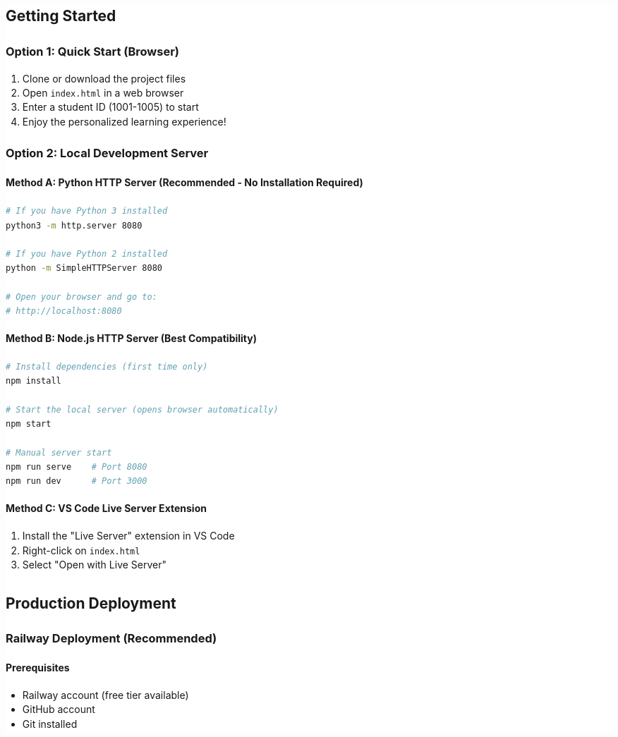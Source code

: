 ## Getting Started

### Option 1: Quick Start (Browser)
1. Clone or download the project files
2. Open `index.html` in a web browser
3. Enter a student ID (1001-1005) to start
4. Enjoy the personalized learning experience!

### Option 2: Local Development Server

#### Method A: Python HTTP Server (Recommended - No Installation Required)
```bash
# If you have Python 3 installed
python3 -m http.server 8080

# If you have Python 2 installed
python -m SimpleHTTPServer 8080

# Open your browser and go to:
# http://localhost:8080
```

#### Method B: Node.js HTTP Server (Best Compatibility)
```bash
# Install dependencies (first time only)
npm install

# Start the local server (opens browser automatically)
npm start

# Manual server start
npm run serve    # Port 8080
npm run dev      # Port 3000
```

#### Method C: VS Code Live Server Extension
1. Install the "Live Server" extension in VS Code
2. Right-click on `index.html`
3. Select "Open with Live Server"

## Production Deployment

### Railway Deployment (Recommended)

#### Prerequisites
- Railway account (free tier available)
- GitHub account
- Git installed
